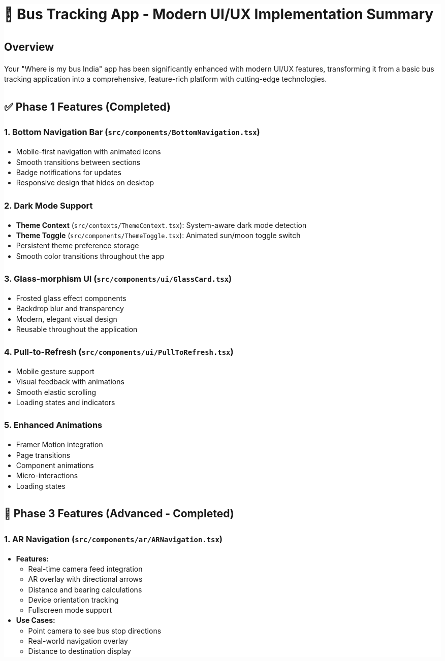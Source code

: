 # 🚀 Bus Tracking App - Modern UI/UX Implementation Summary

## Overview
Your "Where is my bus India" app has been significantly enhanced with modern UI/UX features, transforming it from a basic bus tracking application into a comprehensive, feature-rich platform with cutting-edge technologies.

## ✅ Phase 1 Features (Completed)

### 1. **Bottom Navigation Bar** (`src/components/BottomNavigation.tsx`)
- Mobile-first navigation with animated icons
- Smooth transitions between sections
- Badge notifications for updates
- Responsive design that hides on desktop

### 2. **Dark Mode Support** 
- **Theme Context** (`src/contexts/ThemeContext.tsx`): System-aware dark mode detection
- **Theme Toggle** (`src/components/ThemeToggle.tsx`): Animated sun/moon toggle switch
- Persistent theme preference storage
- Smooth color transitions throughout the app

### 3. **Glass-morphism UI** (`src/components/ui/GlassCard.tsx`)
- Frosted glass effect components
- Backdrop blur and transparency
- Modern, elegant visual design
- Reusable throughout the application

### 4. **Pull-to-Refresh** (`src/components/ui/PullToRefresh.tsx`)
- Mobile gesture support
- Visual feedback with animations
- Smooth elastic scrolling
- Loading states and indicators

### 5. **Enhanced Animations**
- Framer Motion integration
- Page transitions
- Component animations
- Micro-interactions
- Loading states

## 🎯 Phase 3 Features (Advanced - Completed)

### 1. **AR Navigation** (`src/components/ar/ARNavigation.tsx`)
- **Features:**
  - Real-time camera feed integration
  - AR overlay with directional arrows
  - Distance and bearing calculations
  - Device orientation tracking
  - Fullscreen mode support
- **Use Cases:**
  - Point camera to see bus stop directions
  - Real-world navigation overlay
  - Distance to destination display
